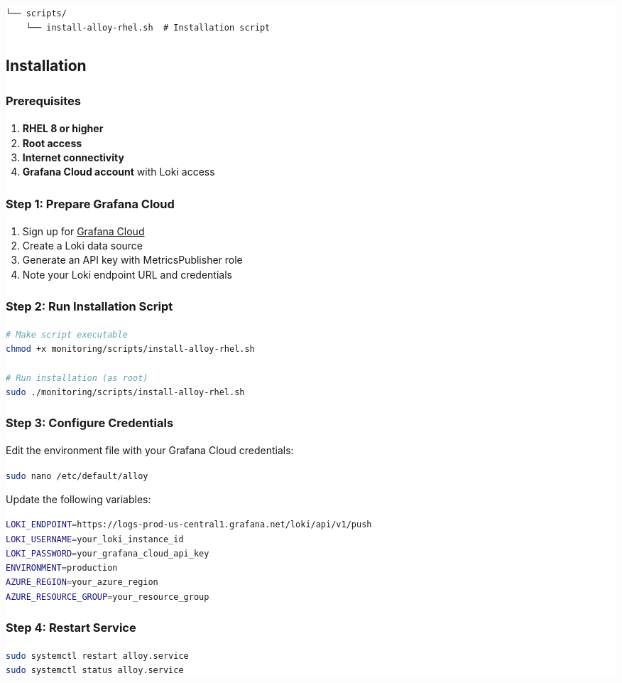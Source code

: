 ```
└── scripts/
    └── install-alloy-rhel.sh  # Installation script
```

## Installation

### Prerequisites

1. **RHEL 8 or higher**
2. **Root access**
3. **Internet connectivity**
4. **Grafana Cloud account** with Loki access

### Step 1: Prepare Grafana Cloud

1. Sign up for [Grafana Cloud](https://grafana.com/products/cloud/)
2. Create a Loki data source
3. Generate an API key with MetricsPublisher role
4. Note your Loki endpoint URL and credentials

### Step 2: Run Installation Script

```bash
# Make script executable
chmod +x monitoring/scripts/install-alloy-rhel.sh

# Run installation (as root)
sudo ./monitoring/scripts/install-alloy-rhel.sh
```

### Step 3: Configure Credentials

Edit the environment file with your Grafana Cloud credentials:

```bash
sudo nano /etc/default/alloy
```

Update the following variables:
```bash
LOKI_ENDPOINT=https://logs-prod-us-central1.grafana.net/loki/api/v1/push
LOKI_USERNAME=your_loki_instance_id
LOKI_PASSWORD=your_grafana_cloud_api_key
ENVIRONMENT=production
AZURE_REGION=your_azure_region
AZURE_RESOURCE_GROUP=your_resource_group
```

### Step 4: Restart Service

```bash
sudo systemctl restart alloy.service
sudo systemctl status alloy.service
```
